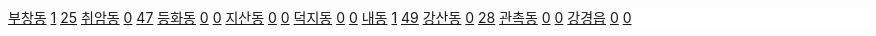 
  <tr class="item">
    <td><a href="4423010400.html">부창동</a></td>
    <td><a href="4423010400.html">1</a></td>
    <td><a href="4423010400.html">25</a></td>
  </tr>
    

  <tr class="item">
    <td><a href="4423010500.html">취암동</a></td>
    <td><a href="4423010500.html">0</a></td>
    <td><a href="4423010500.html">47</a></td>
  </tr>
    

  <tr class="item">
    <td><a href="4423010600.html">등화동</a></td>
    <td><a href="4423010600.html">0</a></td>
    <td><a href="4423010600.html">0</a></td>
  </tr>
    

  <tr class="item">
    <td><a href="4423010700.html">지산동</a></td>
    <td><a href="4423010700.html">0</a></td>
    <td><a href="4423010700.html">0</a></td>
  </tr>
    

  <tr class="item">
    <td><a href="4423010800.html">덕지동</a></td>
    <td><a href="4423010800.html">0</a></td>
    <td><a href="4423010800.html">0</a></td>
  </tr>
    

  <tr class="item">
    <td><a href="4423010900.html">내동</a></td>
    <td><a href="4423010900.html">1</a></td>
    <td><a href="4423010900.html">49</a></td>
  </tr>
    

  <tr class="item">
    <td><a href="4423011000.html">강산동</a></td>
    <td><a href="4423011000.html">0</a></td>
    <td><a href="4423011000.html">28</a></td>
  </tr>
    

  <tr class="item">
    <td><a href="4423011100.html">관촉동</a></td>
    <td><a href="4423011100.html">0</a></td>
    <td><a href="4423011100.html">0</a></td>
  </tr>
    

  <tr class="item">
    <td><a href="4423025000.html">강경읍</a></td>
    <td><a href="4423025000.html">0</a></td>
    <td><a href="4423025000.html">0</a></td>
  </tr>
    